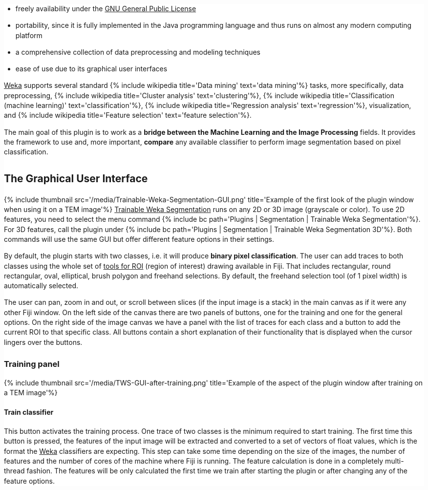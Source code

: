 -   freely availability under the [GNU General Public License](http://www.gnu.org/licenses/gpl.txt)



-   portability, since it is fully implemented in the Java programming language and thus runs on almost any modern computing platform



-   a comprehensive collection of data preprocessing and modeling techniques



-   ease of use due to its graphical user interfaces

[Weka](http://www.cs.waikato.ac.nz/ml/weka/) supports several standard {% include wikipedia title='Data mining' text='data mining'%} tasks, more specifically, data preprocessing, {% include wikipedia title='Cluster analysis' text='clustering'%}, {% include wikipedia title='Classification (machine learning)' text='classification'%}, {% include wikipedia title='Regression analysis' text='regression'%}, visualization, and {% include wikipedia title='Feature selection' text='feature selection'%}.

The main goal of this plugin is to work as a **bridge between the Machine Learning and the Image Processing** fields. It provides the framework to use and, more important, **compare** any available classifier to perform image segmentation based on pixel classification.

The Graphical User Interface
----------------------------

{% include thumbnail src='/media/Trainable-Weka-Segmentation-GUI.png' title='Example of the first look of the plugin window when using it on a TEM image'%} [Trainable Weka Segmentation](/plugins/tws) runs on any 2D or 3D image (grayscale or color). To use 2D features, you need to select the menu command {% include bc path='Plugins | Segmentation | Trainable Weka Segmentation'%}. For 3D features, call the plugin under {% include bc path='Plugins | Segmentation | Trainable Weka Segmentation 3D'%}. Both commands will use the same GUI but offer different feature options in their settings.

By default, the plugin starts with two classes, i.e. it will produce **binary pixel classification**. The user can add traces to both classes using the whole set of [tools for ROI](https://imagej.net/docs/guide/userguide-19b.html#toc-Section-19) (region of interest) drawing available in Fiji. That includes rectangular, round rectangular, oval, elliptical, brush polygon and freehand selections. By default, the freehand selection tool (of 1 pixel width) is automatically selected.

The user can pan, zoom in and out, or scroll between slices (if the input image is a stack) in the main canvas as if it were any other Fiji window. On the left side of the canvas there are two panels of buttons, one for the training and one for the general options. On the right side of the image canvas we have a panel with the list of traces for each class and a button to add the current ROI to that specific class. All buttons contain a short explanation of their functionality that is displayed when the cursor lingers over the buttons.

### Training panel

{% include thumbnail src='/media/TWS-GUI-after-training.png' title='Example of the aspect of the plugin window after training on a TEM image'%}

#### Train classifier

This button activates the training process. One trace of two classes is the minimum required to start training. The first time this button is pressed, the features of the input image will be extracted and converted to a set of vectors of float values, which is the format the [Weka](http://www.cs.waikato.ac.nz/ml/weka/) classifiers are expecting. This step can take some time depending on the size of the images, the number of features and the number of cores of the machine where Fiji is running. The feature calculation is done in a completely multi-thread fashion. The features will be only calculated the first time we train after starting the plugin or after changing any of the feature options.
